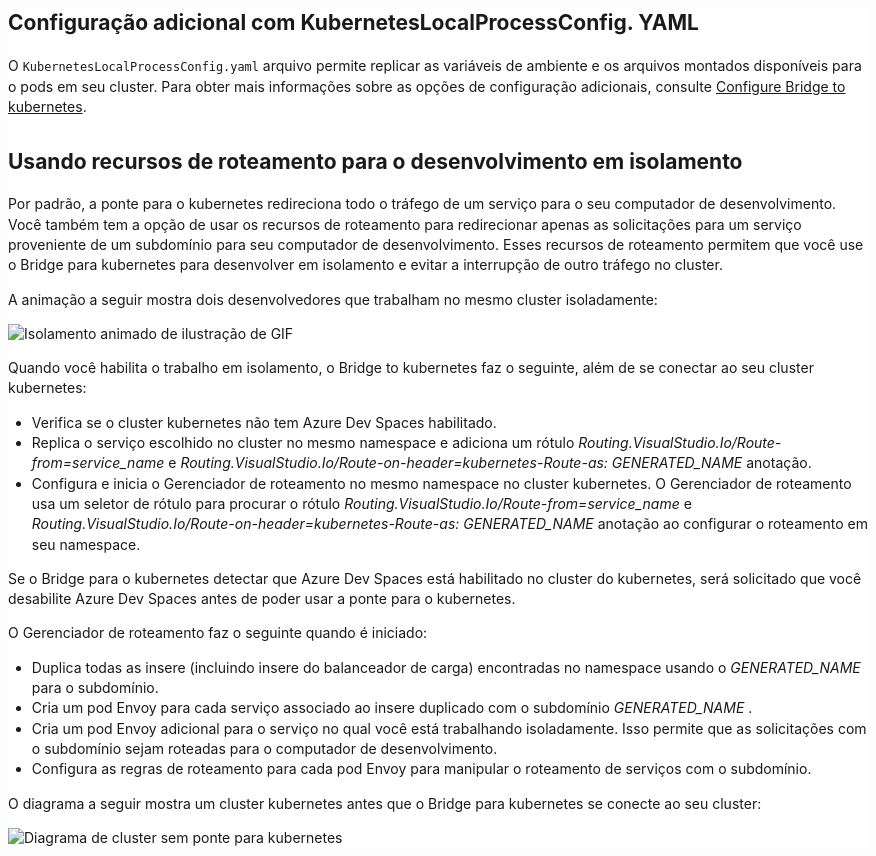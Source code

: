 ## <a name="additional-configuration-with-kuberneteslocalprocessconfigyaml"></a>Configuração adicional com KubernetesLocalProcessConfig. YAML

O `KubernetesLocalProcessConfig.yaml` arquivo permite replicar as variáveis de ambiente e os arquivos montados disponíveis para o pods em seu cluster. Para obter mais informações sobre as opções de configuração adicionais, consulte [Configure Bridge to kubernetes][using-config-yaml].

## <a name="using-routing-capabilities-for-developing-in-isolation"></a>Usando recursos de roteamento para o desenvolvimento em isolamento

Por padrão, a ponte para o kubernetes redireciona todo o tráfego de um serviço para o seu computador de desenvolvimento. Você também tem a opção de usar os recursos de roteamento para redirecionar apenas as solicitações para um serviço proveniente de um subdomínio para seu computador de desenvolvimento. Esses recursos de roteamento permitem que você use o Bridge para kubernetes para desenvolver em isolamento e evitar a interrupção de outro tráfego no cluster.

A animação a seguir mostra dois desenvolvedores que trabalham no mesmo cluster isoladamente:

![Isolamento animado de ilustração de GIF](media/bridge-to-kubernetes/btk-graphic-isolated.gif)

Quando você habilita o trabalho em isolamento, o Bridge to kubernetes faz o seguinte, além de se conectar ao seu cluster kubernetes:

* Verifica se o cluster kubernetes não tem Azure Dev Spaces habilitado.
* Replica o serviço escolhido no cluster no mesmo namespace e adiciona um rótulo *Routing.VisualStudio.Io/Route-from=service_name* e *Routing.VisualStudio.Io/Route-on-header=kubernetes-Route-as: GENERATED_NAME* anotação.
* Configura e inicia o Gerenciador de roteamento no mesmo namespace no cluster kubernetes. O Gerenciador de roteamento usa um seletor de rótulo para procurar o rótulo *Routing.VisualStudio.Io/Route-from=service_name* e  *Routing.VisualStudio.Io/Route-on-header=kubernetes-Route-as: GENERATED_NAME* anotação ao configurar o roteamento em seu namespace.

Se o Bridge para o kubernetes detectar que Azure Dev Spaces está habilitado no cluster do kubernetes, será solicitado que você desabilite Azure Dev Spaces antes de poder usar a ponte para o kubernetes.

O Gerenciador de roteamento faz o seguinte quando é iniciado:

* Duplica todas as insere (incluindo insere do balanceador de carga) encontradas no namespace usando o *GENERATED_NAME* para o subdomínio.
* Cria um pod Envoy para cada serviço associado ao insere duplicado com o subdomínio *GENERATED_NAME* .
* Cria um pod Envoy adicional para o serviço no qual você está trabalhando isoladamente. Isso permite que as solicitações com o subdomínio sejam roteadas para o computador de desenvolvimento.
* Configura as regras de roteamento para cada pod Envoy para manipular o roteamento de serviços com o subdomínio.

O diagrama a seguir mostra um cluster kubernetes antes que o Bridge para kubernetes se conecte ao seu cluster:

![Diagrama de cluster sem ponte para kubernetes](media/bridge-to-kubernetes/kubr-cluster.svg)


[asp-net-header]: https://www.nuget.org/packages/Microsoft.AspNetCore.HeaderPropagation/
[azds-cli]: /azure/dev-spaces/how-to/install-dev-spaces#install-the-client-side-tools
[azds-tmp-dir]: /azure/dev-spaces/troubleshooting#before-you-begin
[azure-cli]: /cli/azure/install-azure-cli?view=azure-cli-latest&preserve-view=true
[bridge-to-kubernetes-vs]: bridge-to-kubernetes.md
[kubectl-port-forward]: https://kubernetes.io/docs/reference/generated/kubectl/kubectl-commands#port-forward
[visual-studio]: https://visualstudio.microsoft.com/downloads/
[btk-extension]: https://marketplace.visualstudio.com/items?itemName=ms-azuretools.mindaro
[using-config-yaml]: configure-bridge-to-kubernetes.md